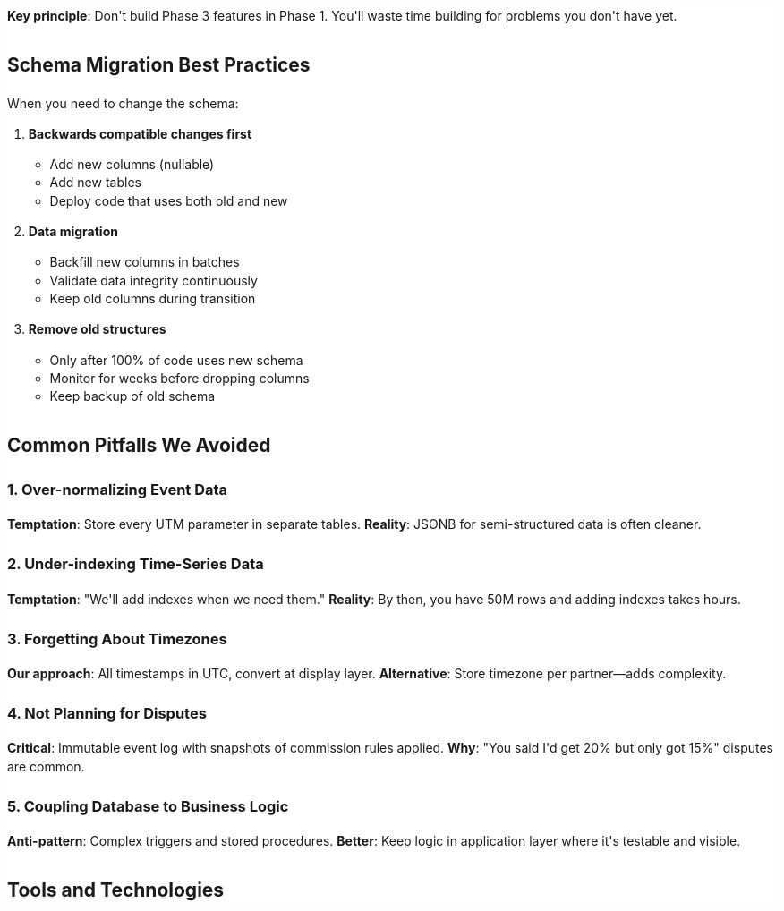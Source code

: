 **Key principle**: Don't build Phase 3 features in Phase 1. You'll waste time building for problems you don't have yet.

## Schema Migration Best Practices

When you need to change the schema:

1. **Backwards compatible changes first**

   - Add new columns (nullable)
   - Add new tables
   - Deploy code that uses both old and new

2. **Data migration**

   - Backfill new columns in batches
   - Validate data integrity continuously
   - Keep old columns during transition

3. **Remove old structures**
   - Only after 100% of code uses new schema
   - Monitor for weeks before dropping columns
   - Keep backup of old schema

## Common Pitfalls We Avoided

### 1. Over-normalizing Event Data

**Temptation**: Store every UTM parameter in separate tables.
**Reality**: JSONB for semi-structured data is often cleaner.

### 2. Under-indexing Time-Series Data

**Temptation**: "We'll add indexes when we need them."
**Reality**: By then, you have 50M rows and adding indexes takes hours.

### 3. Forgetting About Timezones

**Our approach**: All timestamps in UTC, convert at display layer.
**Alternative**: Store timezone per partner—adds complexity.

### 4. Not Planning for Disputes

**Critical**: Immutable event log with snapshots of commission rules applied.
**Why**: "You said I'd get 20% but only got 15%" disputes are common.

### 5. Coupling Database to Business Logic

**Anti-pattern**: Complex triggers and stored procedures.
**Better**: Keep logic in application layer where it's testable and visible.

## Tools and Technologies
